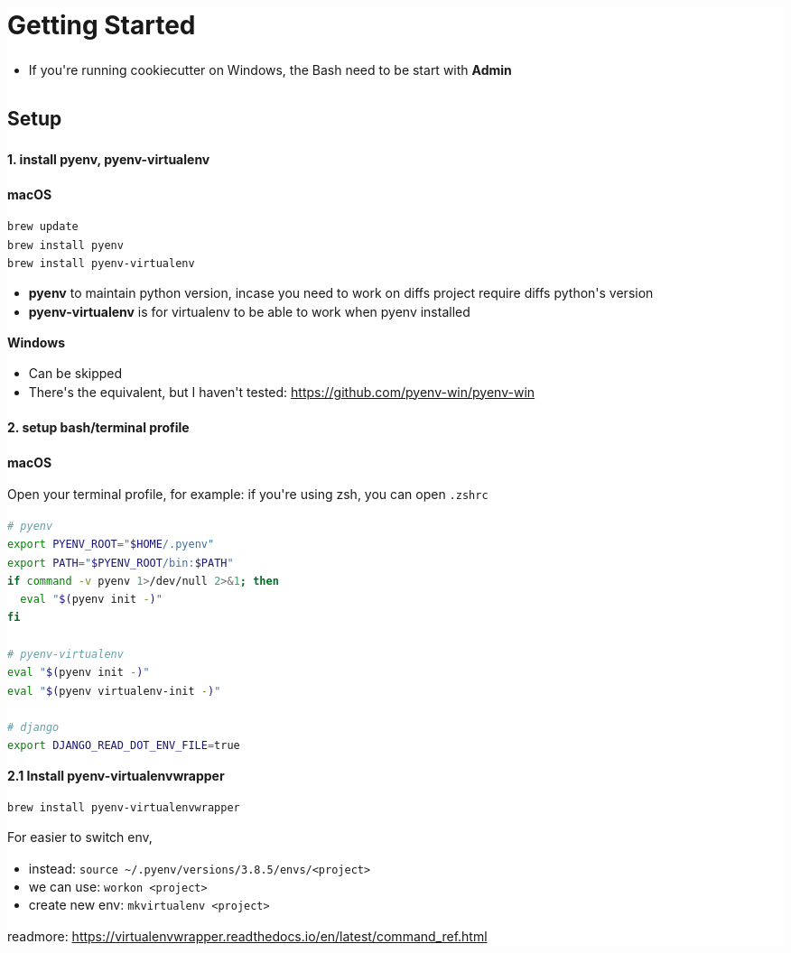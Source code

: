 # Getting Started
- If you're running cookiecutter on Windows, the Bash need to be start with **Admin**

## Setup

#### 1. install pyenv, pyenv-virtualenv
**macOS**

```sh
brew update
brew install pyenv
brew install pyenv-virtualenv
```
- **pyenv** to maintain python version, incase you need to work on diffs project require diffs python's version
- **pyenv-virtualenv** is for virtualenv to be able to work when pyenv installed

**Windows**

- Can be skipped 
- There's the equivalent, but I haven't tested: https://github.com/pyenv-win/pyenv-win

#### 2. setup bash/terminal profile

**macOS**

Open your terminal profile, for example: if you're using zsh, you can open `.zshrc`
```sh
# pyenv
export PYENV_ROOT="$HOME/.pyenv"
export PATH="$PYENV_ROOT/bin:$PATH"
if command -v pyenv 1>/dev/null 2>&1; then
  eval "$(pyenv init -)"
fi

# pyenv-virtualenv
eval "$(pyenv init -)"
eval "$(pyenv virtualenv-init -)"

# django
export DJANGO_READ_DOT_ENV_FILE=true
```

**2.1 Install pyenv-virtualenvwrapper**
```sh
brew install pyenv-virtualenvwrapper
```
For easier to switch env, 
- instead: `source ~/.pyenv/versions/3.8.5/envs/<project>`
- we can use: `workon <project>`
- create new env: `mkvirtualenv <project>`

readmore: https://virtualenvwrapper.readthedocs.io/en/latest/command_ref.html

